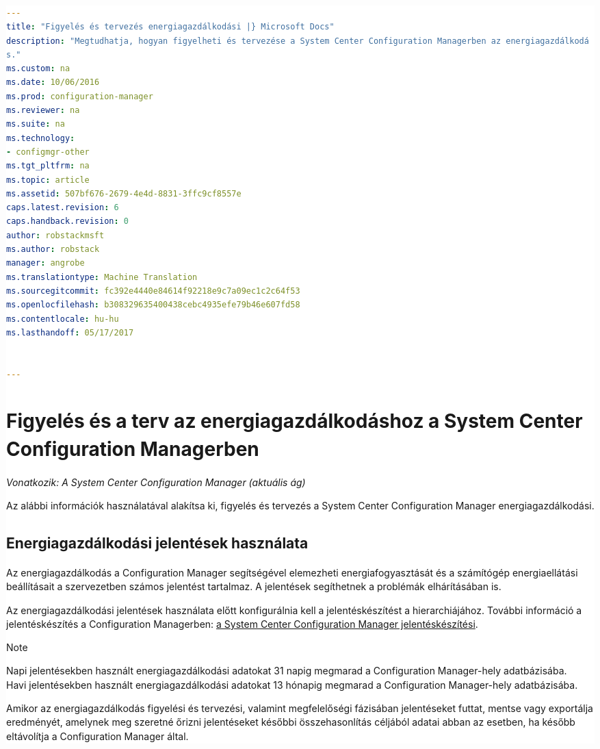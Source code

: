 ```yaml
---
title: "Figyelés és tervezés energiagazdálkodási |} Microsoft Docs"
description: "Megtudhatja, hogyan figyelheti és tervezése a System Center Configuration Managerben az energiagazdálkodás."
ms.custom: na
ms.date: 10/06/2016
ms.prod: configuration-manager
ms.reviewer: na
ms.suite: na
ms.technology:
- configmgr-other
ms.tgt_pltfrm: na
ms.topic: article
ms.assetid: 507bf676-2679-4e4d-8831-3ffc9cf8557e
caps.latest.revision: 6
caps.handback.revision: 0
author: robstackmsft
ms.author: robstack
manager: angrobe
ms.translationtype: Machine Translation
ms.sourcegitcommit: fc392e4440e84614f92218e9c7a09ec1c2c64f53
ms.openlocfilehash: b308329635400438cebc4935efe79b46e607fd58
ms.contentlocale: hu-hu
ms.lasthandoff: 05/17/2017


---
```

# <a name="how-to-monitor-and-plan-for-power-management-in-system-center-configuration-manager"></a>Figyelés és a terv az energiagazdálkodáshoz a System Center Configuration Managerben

*Vonatkozik: A System Center Configuration Manager (aktuális ág)*

Az alábbi információk használatával alakítsa ki, figyelés és tervezés a System Center Configuration Manager energiagazdálkodási.  

##  <a name="BKMK_How_to_use_reports"></a> Energiagazdálkodási jelentések használata  
 Az energiagazdálkodás a Configuration Manager segítségével elemezheti energiafogyasztását és a számítógép energiaellátási beállításait a szervezetben számos jelentést tartalmaz. A jelentések segíthetnek a problémák elhárításában is.  

 Az energiagazdálkodási jelentések használata előtt konfigurálnia kell a jelentéskészítést a hierarchiájához. További információ a jelentéskészítés a Configuration Managerben: [a System Center Configuration Manager jelentéskészítési](../../../../core/servers/manage/reporting.md).  

> [!NOTE]  
>  Napi jelentésekben használt energiagazdálkodási adatokat 31 napig megmarad a Configuration Manager-hely adatbázisába.  
>           Havi jelentésekben használt energiagazdálkodási adatokat 13 hónapig megmarad a Configuration Manager-hely adatbázisába.  
>   
>  Amikor az energiagazdálkodás figyelési és tervezési, valamint megfelelőségi fázisában jelentéseket futtat, mentse vagy exportálja eredményét, amelynek meg szeretné őrizni jelentéseket későbbi összehasonlítás céljából adatai abban az esetben, ha később eltávolítja a Configuration Manager által.  
